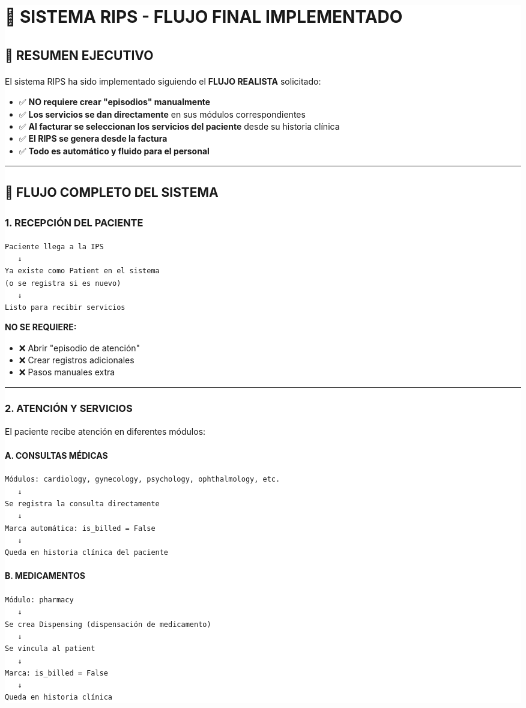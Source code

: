 # 🏥 SISTEMA RIPS - FLUJO FINAL IMPLEMENTADO

## 📌 RESUMEN EJECUTIVO

El sistema RIPS ha sido implementado siguiendo el **FLUJO REALISTA** solicitado:

- ✅ **NO requiere crear "episodios" manualmente**
- ✅ **Los servicios se dan directamente** en sus módulos correspondientes
- ✅ **Al facturar se seleccionan los servicios del paciente** desde su historia clínica
- ✅ **El RIPS se genera desde la factura**
- ✅ **Todo es automático y fluido para el personal**

---

## 🔄 FLUJO COMPLETO DEL SISTEMA

### **1. RECEPCIÓN DEL PACIENTE**

```
Paciente llega a la IPS
   ↓
Ya existe como Patient en el sistema
(o se registra si es nuevo)
   ↓
Listo para recibir servicios
```

**NO SE REQUIERE:**
- ❌ Abrir "episodio de atención"
- ❌ Crear registros adicionales
- ❌ Pasos manuales extra

---

### **2. ATENCIÓN Y SERVICIOS**

El paciente recibe atención en diferentes módulos:

#### **A. CONSULTAS MÉDICAS**
```
Módulos: cardiology, gynecology, psychology, ophthalmology, etc.
   ↓
Se registra la consulta directamente
   ↓
Marca automática: is_billed = False
   ↓
Queda en historia clínica del paciente
```

#### **B. MEDICAMENTOS**
```
Módulo: pharmacy
   ↓
Se crea Dispensing (dispensación de medicamento)
   ↓
Se vincula al patient
   ↓
Marca: is_billed = False
   ↓
Queda en historia clínica
```
